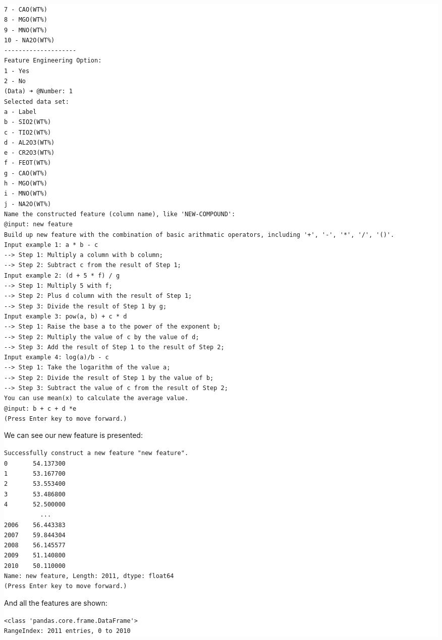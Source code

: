 ```
7 - CAO(WT%)
8 - MGO(WT%)
9 - MNO(WT%)
10 - NA2O(WT%)
--------------------
Feature Engineering Option:
1 - Yes
2 - No
(Data) ➜ @Number: 1
Selected data set:
a - Label
b - SIO2(WT%)
c - TIO2(WT%)
d - AL2O3(WT%)
e - CR2O3(WT%)
f - FEOT(WT%)
g - CAO(WT%)
h - MGO(WT%)
i - MNO(WT%)
j - NA2O(WT%)
Name the constructed feature (column name), like 'NEW-COMPOUND':
@input: new feature
Build up new feature with the combination of basic arithmatic operators, including '+', '-', '*', '/', '()'.
Input example 1: a * b - c
--> Step 1: Multiply a column with b column;
--> Step 2: Subtract c from the result of Step 1;
Input example 2: (d + 5 * f) / g
--> Step 1: Multiply 5 with f;
--> Step 2: Plus d column with the result of Step 1;
--> Step 3: Divide the result of Step 1 by g;
Input example 3: pow(a, b) + c * d
--> Step 1: Raise the base a to the power of the exponent b;
--> Step 2: Multiply the value of c by the value of d;
--> Step 3: Add the result of Step 1 to the result of Step 2;
Input example 4: log(a)/b - c
--> Step 1: Take the logarithm of the value a;
--> Step 2: Divide the result of Step 1 by the value of b;
--> Step 3: Subtract the value of c from the result of Step 2;
You can use mean(x) to calculate the average value.
@input: b + c + d *e
(Press Enter key to move forward.)
```
We can see our new feature is presented:
```
Successfully construct a new feature "new feature".
0       54.137300
1       53.167700
2       53.553400
3       53.486800
4       52.500000
          ...
2006    56.443383
2007    59.844304
2008    56.145577
2009    51.140800
2010    50.110000
Name: new feature, Length: 2011, dtype: float64
(Press Enter key to move forward.)
```
And all the features are shown:
```
<class 'pandas.core.frame.DataFrame'>
RangeIndex: 2011 entries, 0 to 2010
```